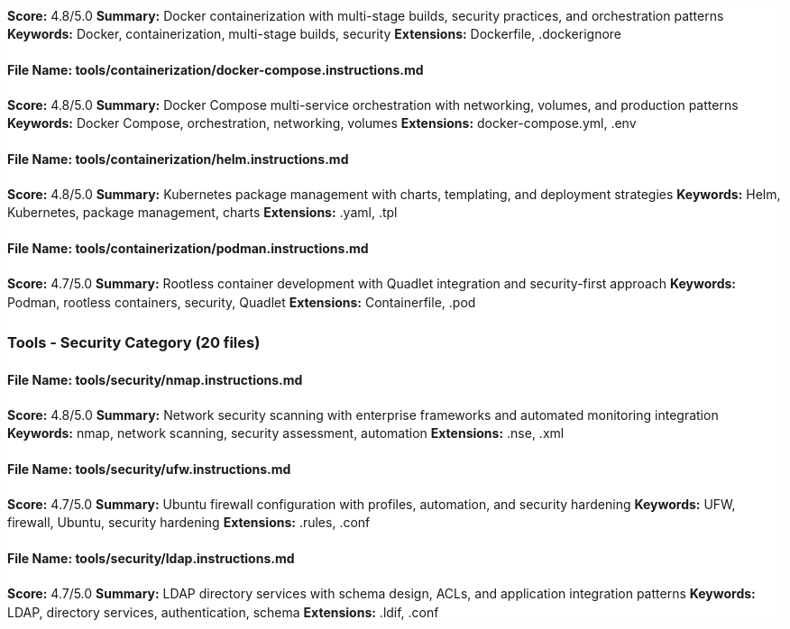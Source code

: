**Score:** 4.8/5.0
**Summary:** Docker containerization with multi-stage builds, security practices, and orchestration patterns
**Keywords:** Docker, containerization, multi-stage builds, security
**Extensions:** Dockerfile, .dockerignore

#### **File Name:** tools/containerization/docker-compose.instructions.md

**Score:** 4.8/5.0
**Summary:** Docker Compose multi-service orchestration with networking, volumes, and production patterns
**Keywords:** Docker Compose, orchestration, networking, volumes
**Extensions:** docker-compose.yml, .env

#### **File Name:** tools/containerization/helm.instructions.md

**Score:** 4.8/5.0
**Summary:** Kubernetes package management with charts, templating, and deployment strategies
**Keywords:** Helm, Kubernetes, package management, charts
**Extensions:** .yaml, .tpl

#### **File Name:** tools/containerization/podman.instructions.md

**Score:** 4.7/5.0
**Summary:** Rootless container development with Quadlet integration and security-first approach
**Keywords:** Podman, rootless containers, security, Quadlet
**Extensions:** Containerfile, .pod

### **Tools - Security Category** (20 files)

#### **File Name:** tools/security/nmap.instructions.md

**Score:** 4.8/5.0
**Summary:** Network security scanning with enterprise frameworks and automated monitoring integration
**Keywords:** nmap, network scanning, security assessment, automation
**Extensions:** .nse, .xml

#### **File Name:** tools/security/ufw.instructions.md

**Score:** 4.7/5.0
**Summary:** Ubuntu firewall configuration with profiles, automation, and security hardening
**Keywords:** UFW, firewall, Ubuntu, security hardening
**Extensions:** .rules, .conf

#### **File Name:** tools/security/ldap.instructions.md

**Score:** 4.7/5.0
**Summary:** LDAP directory services with schema design, ACLs, and application integration patterns
**Keywords:** LDAP, directory services, authentication, schema
**Extensions:** .ldif, .conf
